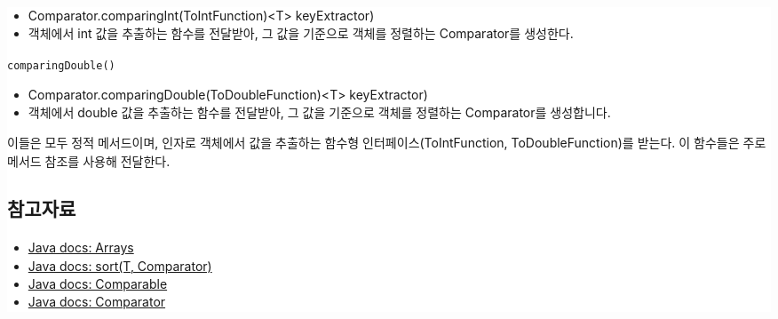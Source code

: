 - Comparator.comparingInt(ToIntFunction)\<T\> keyExtractor)
- 객체에서 int 값을 추출하는 함수를 전달받아, 그 값을 기준으로 객체를 정렬하는 Comparator를 생성한다.

`comparingDouble()`

- Comparator.comparingDouble(ToDoubleFunction)\<T\> keyExtractor)
- 객체에서 double 값을 추출하는 함수를 전달받아, 그 값을 기준으로 객체를 정렬하는 Comparator를 생성합니다.

이들은 모두 정적 메서드이며, 인자로 객체에서 값을 추출하는 함수형 인터페이스(ToIntFunction, ToDoubleFunction)를 받는다. 이 함수들은 주로 메서드 참조를 사용해 전달한다.

## 참고자료
- [Java docs: Arrays](https://docs.oracle.com/en/java/javase/17/docs/api/java.base/java/util/Arrays.html)
- [Java docs: sort(T, Comparator)](https://docs.oracle.com/en/java/javase/17/docs/api/java.base/java/util/Arrays.html#sort(T%5B%5D,java.util.Comparator))
- [Java docs: Comparable](https://docs.oracle.com/javase/8/docs/api/java/lang/Comparable.html)
- [Java docs: Comparator](https://docs.oracle.com/javase/8/docs/api/java/util/Comparator.html)
